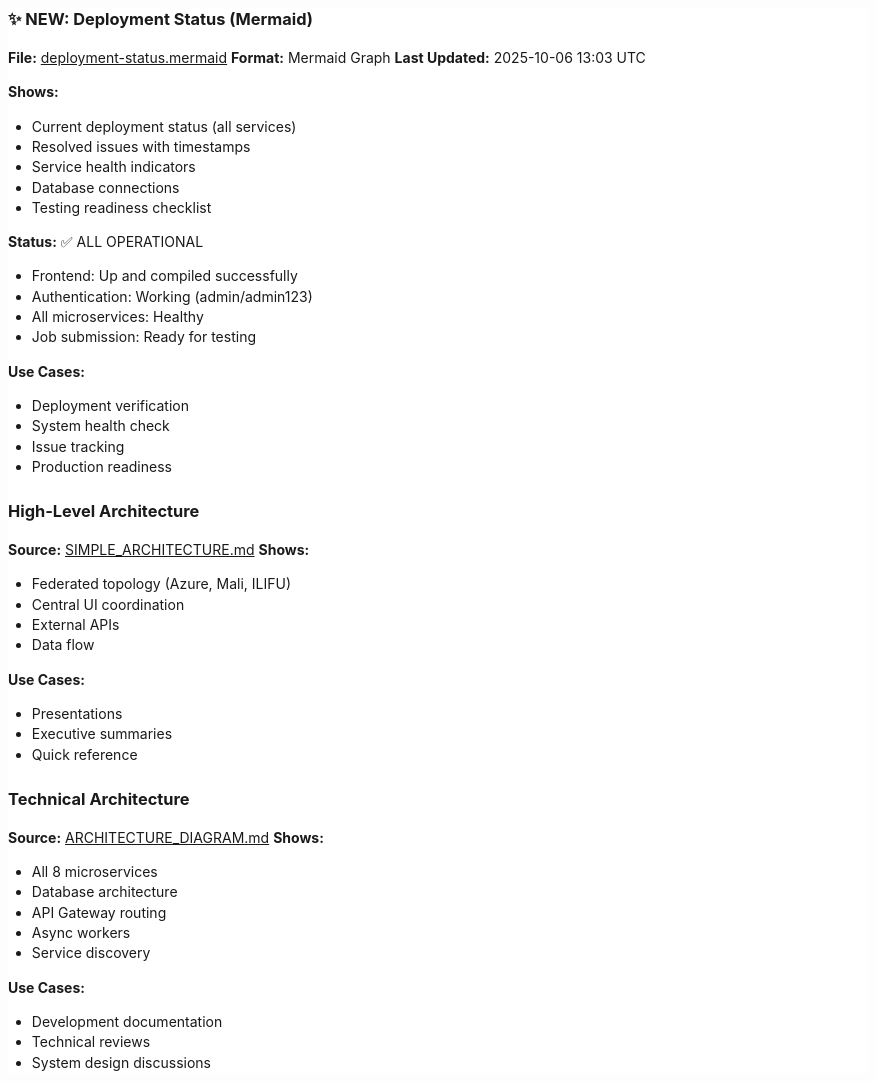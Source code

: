 ### ✨ NEW: Deployment Status (Mermaid)

**File:** [deployment-status.mermaid](deployment-status.mermaid)
**Format:** Mermaid Graph
**Last Updated:** 2025-10-06 13:03 UTC

**Shows:**
- Current deployment status (all services)
- Resolved issues with timestamps
- Service health indicators
- Database connections
- Testing readiness checklist

**Status:** ✅ ALL OPERATIONAL
- Frontend: Up and compiled successfully
- Authentication: Working (admin/admin123)
- All microservices: Healthy
- Job submission: Ready for testing

**Use Cases:**
- Deployment verification
- System health check
- Issue tracking
- Production readiness

### High-Level Architecture

**Source:** [SIMPLE_ARCHITECTURE.md](../SIMPLE_ARCHITECTURE.md)
**Shows:**

- Federated topology (Azure, Mali, ILIFU)
- Central UI coordination
- External APIs
- Data flow

**Use Cases:**

- Presentations
- Executive summaries
- Quick reference

### Technical Architecture

**Source:** [ARCHITECTURE_DIAGRAM.md](../ARCHITECTURE_DIAGRAM.md)
**Shows:**

- All 8 microservices
- Database architecture
- API Gateway routing
- Async workers
- Service discovery

**Use Cases:**

- Development documentation
- Technical reviews
- System design discussions
